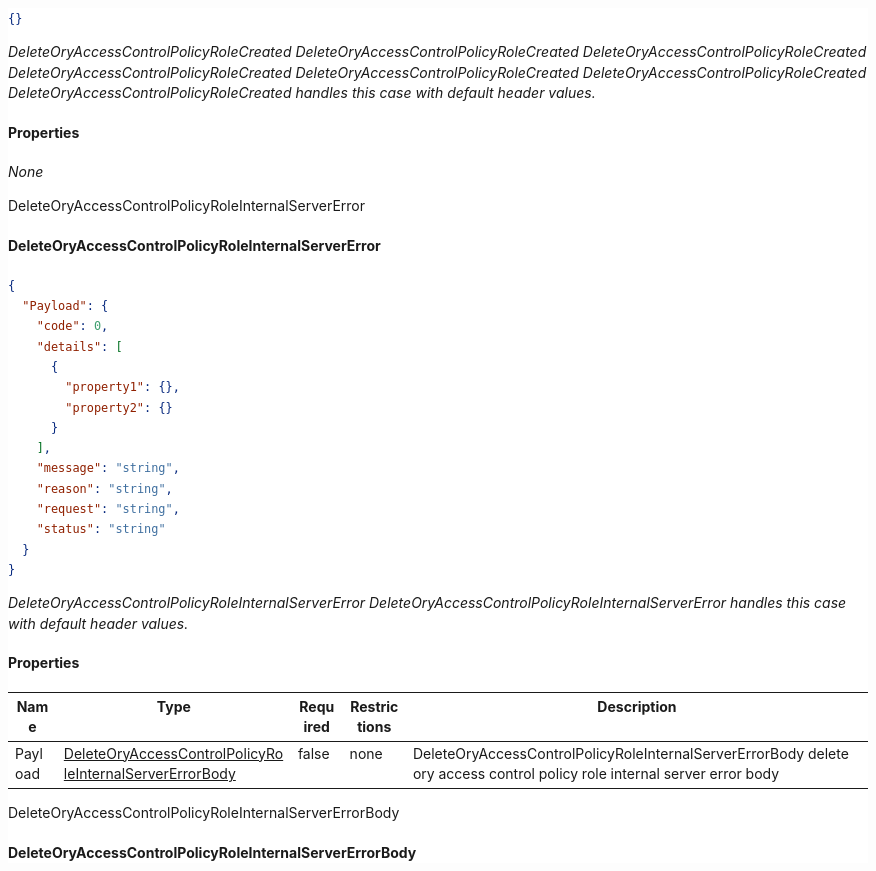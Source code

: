 <a id="schemadeleteoryaccesscontrolpolicyrolecreated"></a>

```json
{}
```

_DeleteOryAccessControlPolicyRoleCreated DeleteOryAccessControlPolicyRoleCreated
DeleteOryAccessControlPolicyRoleCreated DeleteOryAccessControlPolicyRoleCreated
DeleteOryAccessControlPolicyRoleCreated DeleteOryAccessControlPolicyRoleCreated
DeleteOryAccessControlPolicyRoleCreated handles this case with default header
values._

#### Properties

_None_

<a id="tocSdeleteoryaccesscontrolpolicyroleinternalservererror">DeleteOryAccessControlPolicyRoleInternalServerError</a>

#### DeleteOryAccessControlPolicyRoleInternalServerError

<a id="schemadeleteoryaccesscontrolpolicyroleinternalservererror"></a>

```json
{
  "Payload": {
    "code": 0,
    "details": [
      {
        "property1": {},
        "property2": {}
      }
    ],
    "message": "string",
    "reason": "string",
    "request": "string",
    "status": "string"
  }
}
```

_DeleteOryAccessControlPolicyRoleInternalServerError
DeleteOryAccessControlPolicyRoleInternalServerError handles this case with
default header values._

#### Properties

| Name    | Type                                                                                                                      | Required | Restrictions | Description                                                                                                              |
| ------- | ------------------------------------------------------------------------------------------------------------------------- | -------- | ------------ | ------------------------------------------------------------------------------------------------------------------------ |
| Payload | [DeleteOryAccessControlPolicyRoleInternalServerErrorBody](#schemadeleteoryaccesscontrolpolicyroleinternalservererrorbody) | false    | none         | DeleteOryAccessControlPolicyRoleInternalServerErrorBody delete ory access control policy role internal server error body |

<a id="tocSdeleteoryaccesscontrolpolicyroleinternalservererrorbody">DeleteOryAccessControlPolicyRoleInternalServerErrorBody</a>

#### DeleteOryAccessControlPolicyRoleInternalServerErrorBody
